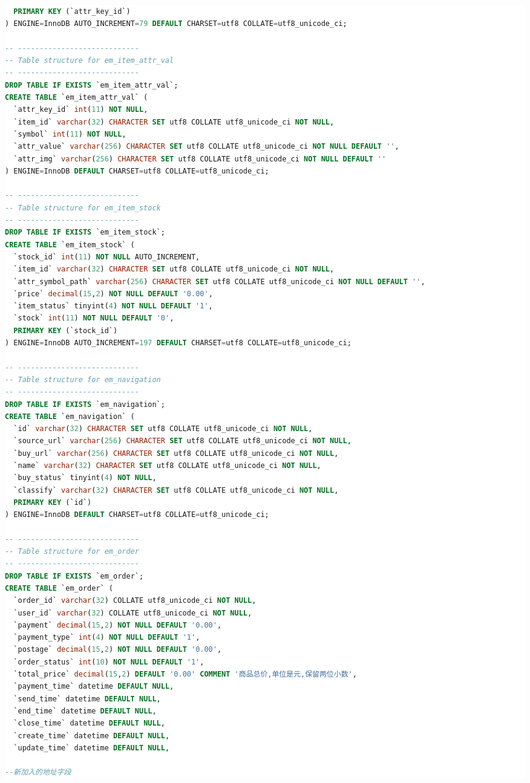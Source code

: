 ```sql
  PRIMARY KEY (`attr_key_id`)
) ENGINE=InnoDB AUTO_INCREMENT=79 DEFAULT CHARSET=utf8 COLLATE=utf8_unicode_ci;

-- ----------------------------
-- Table structure for em_item_attr_val
-- ----------------------------
DROP TABLE IF EXISTS `em_item_attr_val`;
CREATE TABLE `em_item_attr_val` (
  `attr_key_id` int(11) NOT NULL,
  `item_id` varchar(32) CHARACTER SET utf8 COLLATE utf8_unicode_ci NOT NULL,
  `symbol` int(11) NOT NULL,
  `attr_value` varchar(256) CHARACTER SET utf8 COLLATE utf8_unicode_ci NOT NULL DEFAULT '',
  `attr_img` varchar(256) CHARACTER SET utf8 COLLATE utf8_unicode_ci NOT NULL DEFAULT ''
) ENGINE=InnoDB DEFAULT CHARSET=utf8 COLLATE=utf8_unicode_ci;

-- ----------------------------
-- Table structure for em_item_stock
-- ----------------------------
DROP TABLE IF EXISTS `em_item_stock`;
CREATE TABLE `em_item_stock` (
  `stock_id` int(11) NOT NULL AUTO_INCREMENT,
  `item_id` varchar(32) CHARACTER SET utf8 COLLATE utf8_unicode_ci NOT NULL,
  `attr_symbol_path` varchar(256) CHARACTER SET utf8 COLLATE utf8_unicode_ci NOT NULL DEFAULT '',
  `price` decimal(15,2) NOT NULL DEFAULT '0.00',
  `item_status` tinyint(4) NOT NULL DEFAULT '1',
  `stock` int(11) NOT NULL DEFAULT '0',
  PRIMARY KEY (`stock_id`)
) ENGINE=InnoDB AUTO_INCREMENT=197 DEFAULT CHARSET=utf8 COLLATE=utf8_unicode_ci;

-- ----------------------------
-- Table structure for em_navigation
-- ----------------------------
DROP TABLE IF EXISTS `em_navigation`;
CREATE TABLE `em_navigation` (
  `id` varchar(32) CHARACTER SET utf8 COLLATE utf8_unicode_ci NOT NULL,
  `source_url` varchar(256) CHARACTER SET utf8 COLLATE utf8_unicode_ci NOT NULL,
  `buy_url` varchar(256) CHARACTER SET utf8 COLLATE utf8_unicode_ci NOT NULL,
  `name` varchar(32) CHARACTER SET utf8 COLLATE utf8_unicode_ci NOT NULL,
  `buy_status` tinyint(4) NOT NULL,
  `classify` varchar(32) CHARACTER SET utf8 COLLATE utf8_unicode_ci NOT NULL,
  PRIMARY KEY (`id`)
) ENGINE=InnoDB DEFAULT CHARSET=utf8 COLLATE=utf8_unicode_ci;

-- ----------------------------
-- Table structure for em_order
-- ----------------------------
DROP TABLE IF EXISTS `em_order`;
CREATE TABLE `em_order` (
  `order_id` varchar(32) COLLATE utf8_unicode_ci NOT NULL,
  `user_id` varchar(32) COLLATE utf8_unicode_ci NOT NULL,
  `payment` decimal(15,2) NOT NULL DEFAULT '0.00',
  `payment_type` int(4) NOT NULL DEFAULT '1',
  `postage` decimal(15,2) NOT NULL DEFAULT '0.00',
  `order_status` int(10) NOT NULL DEFAULT '1',
  `total_price` decimal(15,2) DEFAULT '0.00' COMMENT '商品总价,单位是元,保留两位小数',
  `payment_time` datetime DEFAULT NULL,
  `send_time` datetime DEFAULT NULL,
  `end_time` datetime DEFAULT NULL,
  `close_time` datetime DEFAULT NULL,
  `create_time` datetime DEFAULT NULL,
  `update_time` datetime DEFAULT NULL,

--新加入的地址字段
```